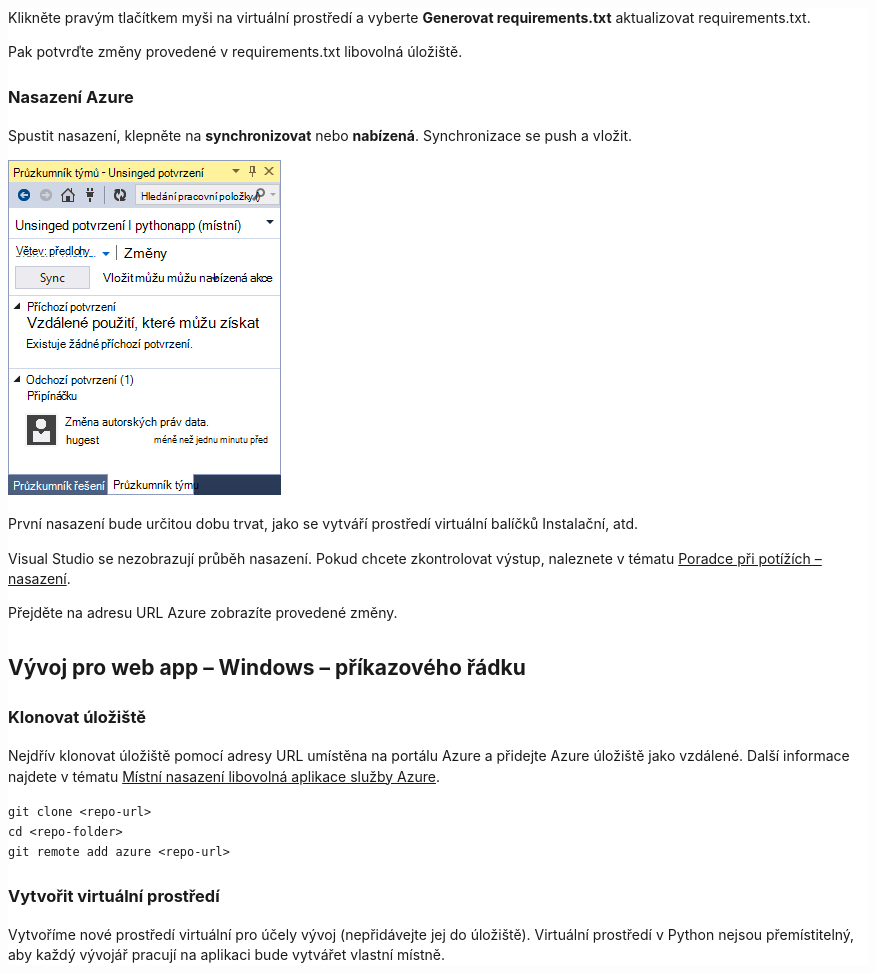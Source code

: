 Klikněte pravým tlačítkem myši na virtuální prostředí a vyberte **Generovat requirements.txt** aktualizovat requirements.txt.

Pak potvrďte změny provedené v requirements.txt libovolná úložiště.

### <a name="deploy-to-azure"></a>Nasazení Azure

Spustit nasazení, klepněte na **synchronizovat** nebo **nabízená**. Synchronizace se push a vložit.

![](./media/web-sites-python-create-deploy-bottle-app/ptvs-git-push.png)

První nasazení bude určitou dobu trvat, jako se vytváří prostředí virtuální balíčků Instalační, atd.

Visual Studio se nezobrazují průběh nasazení. Pokud chcete zkontrolovat výstup, naleznete v tématu [Poradce při potížích – nasazení](#troubleshooting-deployment).

Přejděte na adresu URL Azure zobrazíte provedené změny.


## <a name="web-app-development---windows---command-line"></a>Vývoj pro web app – Windows – příkazového řádku

### <a name="clone-the-repository"></a>Klonovat úložiště

Nejdřív klonovat úložiště pomocí adresy URL umístěna na portálu Azure a přidejte Azure úložiště jako vzdálené. Další informace najdete v tématu [Místní nasazení libovolná aplikace služby Azure](app-service-deploy-local-git.md).

    git clone <repo-url>
    cd <repo-folder>
    git remote add azure <repo-url> 

### <a name="create-virtual-environment"></a>Vytvořit virtuální prostředí

Vytvoříme nové prostředí virtuální pro účely vývoj (nepřidávejte jej do úložiště). Virtuální prostředí v Python nejsou přemístitelný, aby každý vývojář pracují na aplikaci bude vytvářet vlastní místně.
